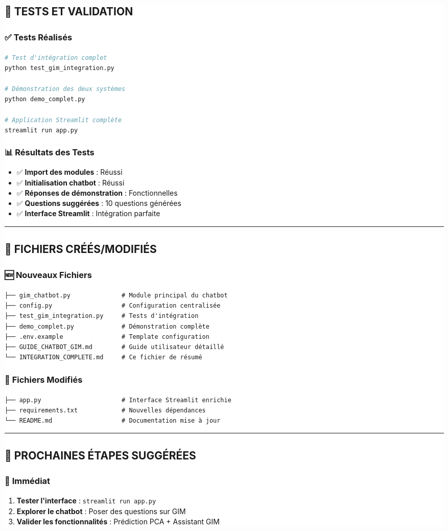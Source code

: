 ## 🧪 TESTS ET VALIDATION

### ✅ **Tests Réalisés**
```bash
# Test d'intégration complet
python test_gim_integration.py

# Démonstration des deux systèmes
python demo_complet.py

# Application Streamlit complète
streamlit run app.py
```

### 📊 **Résultats des Tests**
- ✅ **Import des modules** : Réussi
- ✅ **Initialisation chatbot** : Réussi
- ✅ **Réponses de démonstration** : Fonctionnelles
- ✅ **Questions suggérées** : 10 questions générées
- ✅ **Interface Streamlit** : Intégration parfaite

---

## 📁 FICHIERS CRÉÉS/MODIFIÉS

### 🆕 **Nouveaux Fichiers**
```
├── gim_chatbot.py              # Module principal du chatbot
├── config.py                   # Configuration centralisée
├── test_gim_integration.py     # Tests d'intégration
├── demo_complet.py             # Démonstration complète
├── .env.example                # Template configuration
├── GUIDE_CHATBOT_GIM.md        # Guide utilisateur détaillé
└── INTEGRATION_COMPLETE.md     # Ce fichier de résumé
```

### 🔄 **Fichiers Modifiés**
```
├── app.py                      # Interface Streamlit enrichie
├── requirements.txt            # Nouvelles dépendances
└── README.md                   # Documentation mise à jour
```

---

## 🚀 PROCHAINES ÉTAPES SUGGÉRÉES

### 🎯 **Immédiat**
1. **Tester l'interface** : `streamlit run app.py`
2. **Explorer le chatbot** : Poser des questions sur GIM
3. **Valider les fonctionnalités** : Prédiction PCA + Assistant GIM
